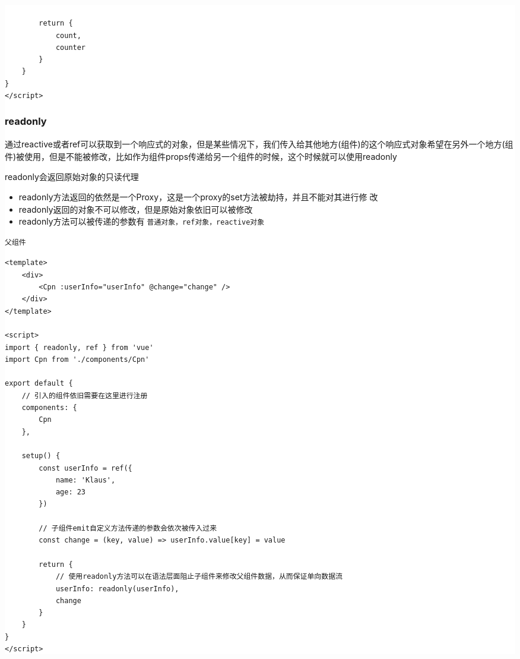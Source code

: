 ```vue

		return {
			count,
			counter
		}
	}
}
</script>
```



### readonly

通过reactive或者ref可以获取到一个响应式的对象，但是某些情况下，我们传入给其他地方(组件)的这个响应式对象希望在另外一个地方(组件)被使用，但是不能被修改，比如作为组件props传递给另一个组件的时候，这个时候就可以使用readonly

readonly会返回原始对象的只读代理

+ readonly方法返回的依然是一个Proxy，这是一个proxy的set方法被劫持，并且不能对其进行修 改
+ readonly返回的对象不可以修改，但是原始对象依旧可以被修改
+ readonly方法可以被传递的参数有 `普通对象，ref对象，reactive对象`

`父组件`

```vue
<template>
	<div>
		<Cpn :userInfo="userInfo" @change="change" />
	</div>
</template>

<script>
import { readonly, ref } from 'vue'
import Cpn from './components/Cpn'

export default {
	// 引入的组件依旧需要在这里进行注册
	components: {
		Cpn
	},

	setup() {
		const userInfo = ref({
			name: 'Klaus',
			age: 23
		})

		// 子组件emit自定义方法传递的参数会依次被传入过来
		const change = (key, value) => userInfo.value[key] = value

		return {
			// 使用readonly方法可以在语法层面阻止子组件来修改父组件数据，从而保证单向数据流
			userInfo: readonly(userInfo),
			change
		}
	}
}
</script>
```
